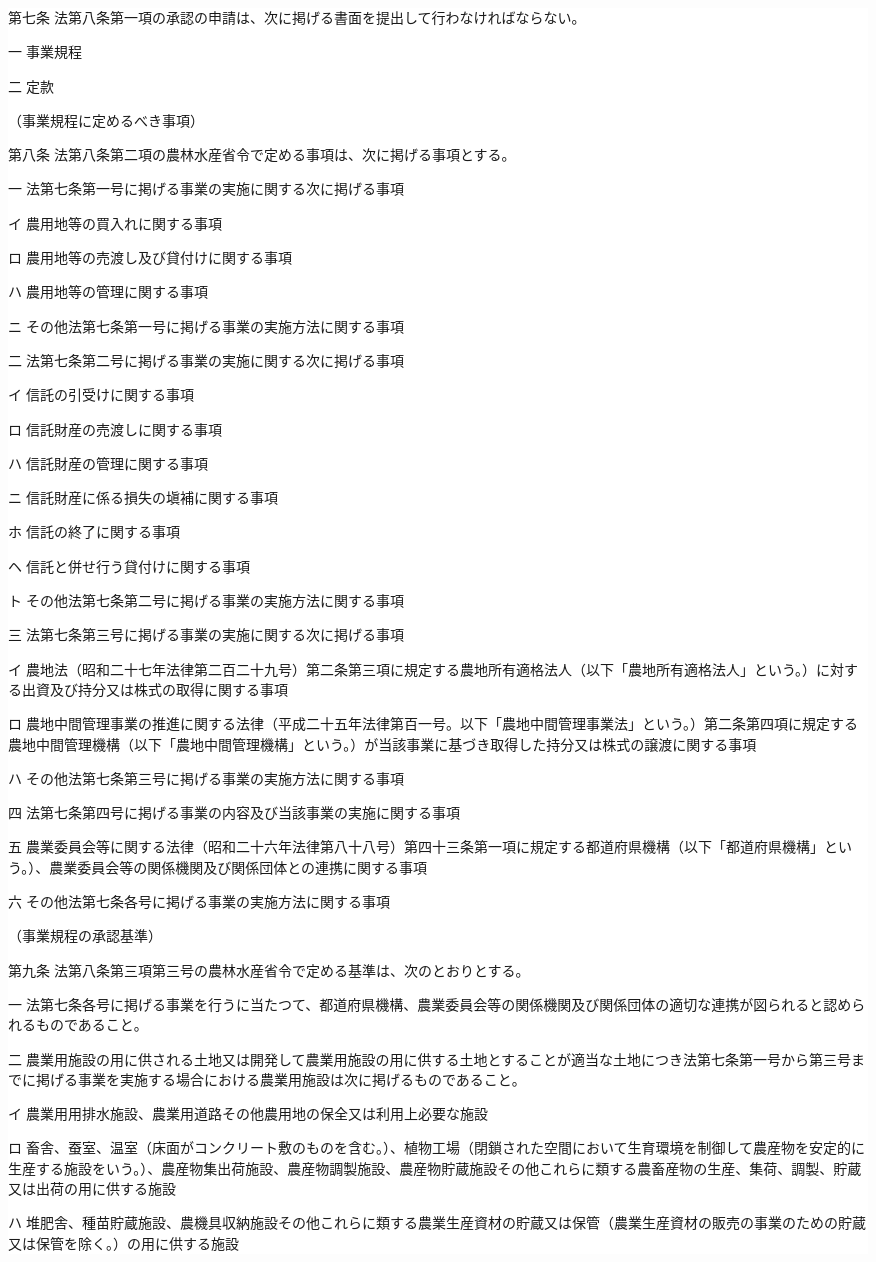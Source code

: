 第七条 法第八条第一項の承認の申請は、次に掲げる書面を提出して行わなければならない。

一 事業規程

二 定款

（事業規程に定めるべき事項）

第八条 法第八条第二項の農林水産省令で定める事項は、次に掲げる事項とする。

一 法第七条第一号に掲げる事業の実施に関する次に掲げる事項

イ 農用地等の買入れに関する事項

ロ 農用地等の売渡し及び貸付けに関する事項

ハ 農用地等の管理に関する事項

ニ その他法第七条第一号に掲げる事業の実施方法に関する事項

二 法第七条第二号に掲げる事業の実施に関する次に掲げる事項

イ 信託の引受けに関する事項

ロ 信託財産の売渡しに関する事項

ハ 信託財産の管理に関する事項

ニ 信託財産に係る損失の塡補に関する事項

ホ 信託の終了に関する事項

ヘ 信託と併せ行う貸付けに関する事項

ト その他法第七条第二号に掲げる事業の実施方法に関する事項

三 法第七条第三号に掲げる事業の実施に関する次に掲げる事項

イ 農地法（昭和二十七年法律第二百二十九号）第二条第三項に規定する農地所有適格法人（以下「農地所有適格法人」という。）に対する出資及び持分又は株式の取得に関する事項

ロ 農地中間管理事業の推進に関する法律（平成二十五年法律第百一号。以下「農地中間管理事業法」という。）第二条第四項に規定する農地中間管理機構（以下「農地中間管理機構」という。）が当該事業に基づき取得した持分又は株式の譲渡に関する事項

ハ その他法第七条第三号に掲げる事業の実施方法に関する事項

四 法第七条第四号に掲げる事業の内容及び当該事業の実施に関する事項

五 農業委員会等に関する法律（昭和二十六年法律第八十八号）第四十三条第一項に規定する都道府県機構（以下「都道府県機構」という。）、農業委員会等の関係機関及び関係団体との連携に関する事項

六 その他法第七条各号に掲げる事業の実施方法に関する事項

（事業規程の承認基準）

第九条 法第八条第三項第三号の農林水産省令で定める基準は、次のとおりとする。

一 法第七条各号に掲げる事業を行うに当たつて、都道府県機構、農業委員会等の関係機関及び関係団体の適切な連携が図られると認められるものであること。

二 農業用施設の用に供される土地又は開発して農業用施設の用に供する土地とすることが適当な土地につき法第七条第一号から第三号までに掲げる事業を実施する場合における農業用施設は次に掲げるものであること。

イ 農業用用排水施設、農業用道路その他農用地の保全又は利用上必要な施設

ロ 畜舎、蚕室、温室（床面がコンクリート敷のものを含む。）、植物工場（閉鎖された空間において生育環境を制御して農産物を安定的に生産する施設をいう。）、農産物集出荷施設、農産物調製施設、農産物貯蔵施設その他これらに類する農畜産物の生産、集荷、調製、貯蔵又は出荷の用に供する施設

ハ 堆肥舎、種苗貯蔵施設、農機具収納施設その他これらに類する農業生産資材の貯蔵又は保管（農業生産資材の販売の事業のための貯蔵又は保管を除く。）の用に供する施設
